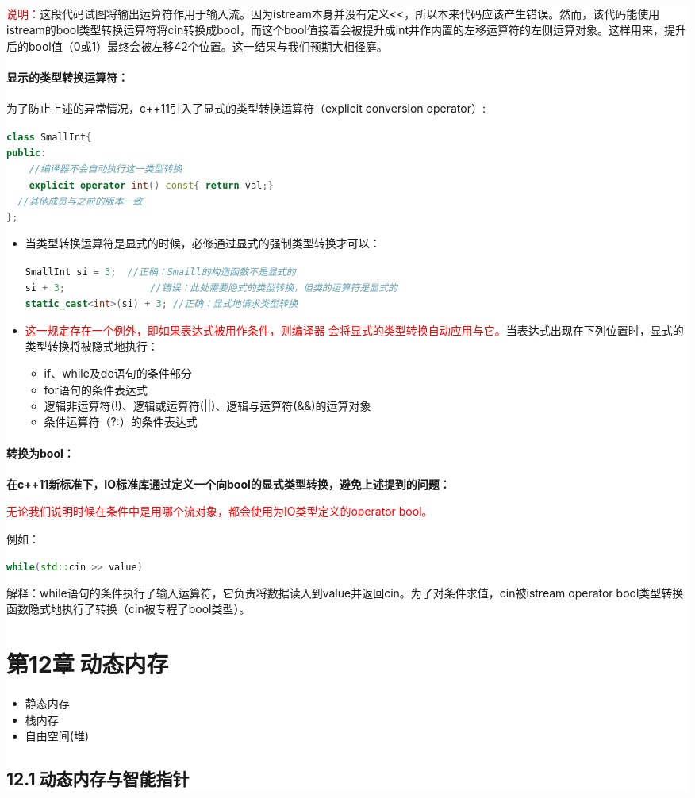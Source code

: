 <font color=red>说明：</font>这段代码试图将输出运算符作用于输入流。因为istream本身并没有定义<<，所以本来代码应该产生错误。然而，该代码能使用istream的bool类型转换运算符将cin转换成bool，而这个bool值接着会被提升成int并作内置的左移运算符的左侧运算对象。这样用来，提升后的bool值（0或1）最终会被左移42个位置。这一结果与我们预期大相径庭。



#### 显示的类型转换运算符：

为了防止上述的异常情况，c++11引入了显式的类型转换运算符（explicit conversion operator）:
  ```c++
  class SmallInt{
  public:
      //编译器不会自动执行这一类型转换
      explicit operator int() const{ return val;}
  	//其他成员与之前的版本一致    
  };
  ```


* 当类型转换运算符是显式的时候，必修通过显式的强制类型转换才可以：

  ```c++
  SmallInt si = 3;	//正确：Smaill的构造函数不是显式的
  si + 3;				//错误：此处需要隐式的类型转换，但类的运算符是显式的
  static_cast<int>(si) + 3;	//正确：显式地请求类型转换
  ```

* <font color=red>这一规定存在一个例外，即如果表达式被用作条件，则编译器 会将显式的类型转换自动应用与它。</font>当表达式出现在下列位置时，显式的类型转换将被隐式地执行：
  * if、while及do语句的条件部分
  * for语句的条件表达式
  * 逻辑非运算符(!)、逻辑或运算符(||)、逻辑与运算符(&&)的运算对象
  * 条件运算符（?:）的条件表达式



#### 转换为bool：

**在c++11新标准下，IO标准库通过定义一个向bool的显式类型转换，避免上述提到的问题：**

<font color=red>无论我们说明时候在条件中是用哪个流对象，都会使用为IO类型定义的operator bool。</font>

例如：

```c++
while(std::cin >> value)
```

解释：while语句的条件执行了输入运算符，它负责将数据读入到value并返回cin。为了对条件求值，cin被istream operator bool类型转换函数隐式地执行了转换（cin被专程了bool类型）。



# 第12章 动态内存

* 静态内存
* 栈内存
* 自由空间(堆)

## 12.1 动态内存与智能指针
